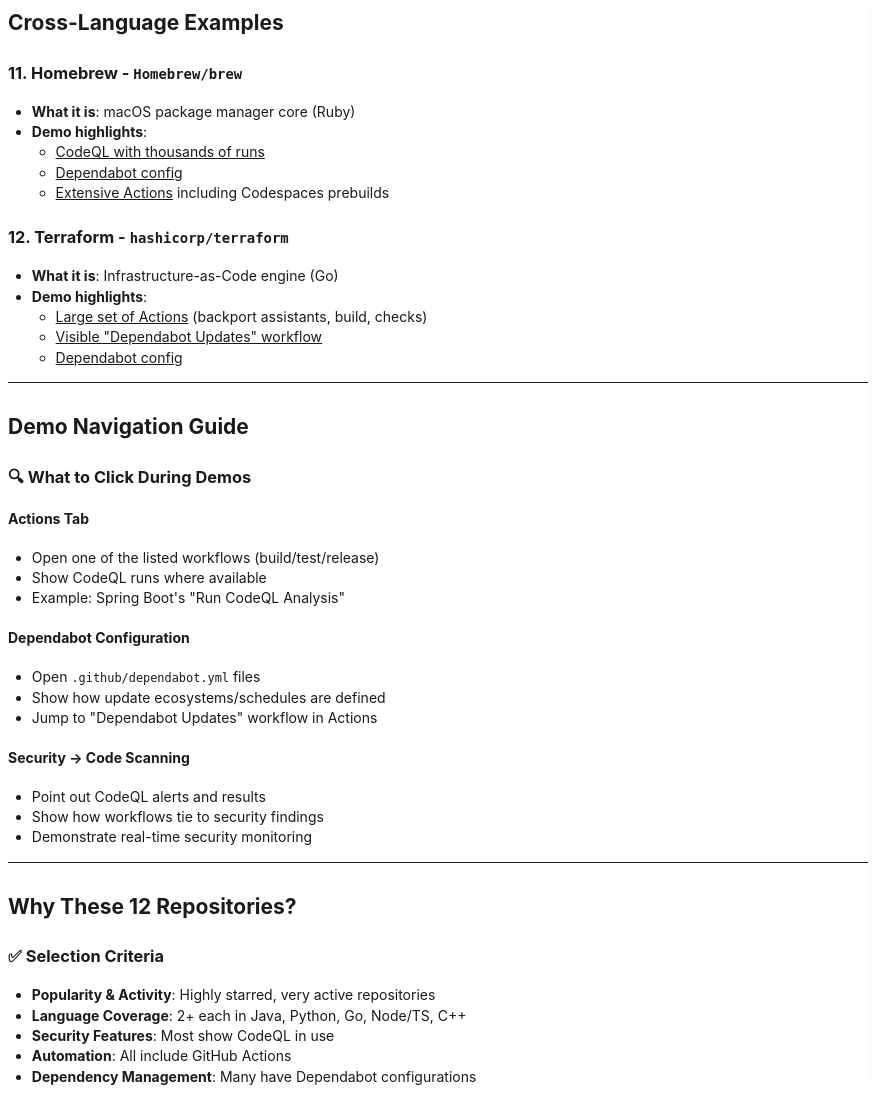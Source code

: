 
## Cross-Language Examples

### 11. **Homebrew** - `Homebrew/brew`
- **What it is**: macOS package manager core (Ruby)
- **Demo highlights**:
  - [CodeQL with thousands of runs](https://github.com/Homebrew/brew/actions/workflows/codeql-analysis.yml)
  - [Dependabot config](https://github.com/Homebrew/brew/blob/master/.github/dependabot.yml)
  - [Extensive Actions](https://github.com/Homebrew/brew/actions) including Codespaces prebuilds

### 12. **Terraform** - `hashicorp/terraform`
- **What it is**: Infrastructure-as-Code engine (Go)
- **Demo highlights**:
  - [Large set of Actions](https://github.com/hashicorp/terraform/actions) (backport assistants, build, checks)
  - [Visible "Dependabot Updates" workflow](https://github.com/hashicorp/terraform/actions/workflows/dependabot-updates.yml)
  - [Dependabot config](https://github.com/hashicorp/terraform/blob/main/.github/dependabot.yml)

---

## Demo Navigation Guide

### 🔍 **What to Click During Demos**

#### **Actions Tab**
- Open one of the listed workflows (build/test/release)
- Show CodeQL runs where available
- Example: Spring Boot's "Run CodeQL Analysis"

#### **Dependabot Configuration**
- Open `.github/dependabot.yml` files
- Show how update ecosystems/schedules are defined
- Jump to "Dependabot Updates" workflow in Actions

#### **Security → Code Scanning**
- Point out CodeQL alerts and results
- Show how workflows tie to security findings
- Demonstrate real-time security monitoring

---

## Why These 12 Repositories?

### ✅ **Selection Criteria**
- **Popularity & Activity**: Highly starred, very active repositories
- **Language Coverage**: 2+ each in Java, Python, Go, Node/TS, C++
- **Security Features**: Most show CodeQL in use
- **Automation**: All include GitHub Actions
- **Dependency Management**: Many have Dependabot configurations

